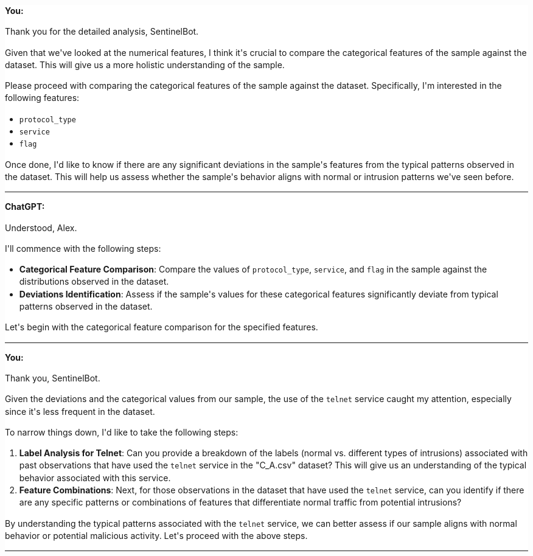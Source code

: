 **You:**

Thank you for the detailed analysis, SentinelBot.

Given that we've looked at the numerical features, I think it's crucial to compare the categorical features of the sample against the dataset. This will give us a more holistic understanding of the sample.

Please proceed with comparing the categorical features of the sample against the dataset. Specifically, I'm interested in the following features:
- `protocol_type`
- `service`
- `flag`

Once done, I'd like to know if there are any significant deviations in the sample's features from the typical patterns observed in the dataset. This will help us assess whether the sample's behavior aligns with normal or intrusion patterns we've seen before.

------------------

**ChatGPT:**

Understood, Alex.

I'll commence with the following steps:


- **Categorical Feature Comparison**: Compare the values of `protocol_type`, `service`, and `flag` in the sample against the distributions observed in the dataset.
- **Deviations Identification**: Assess if the sample's values for these categorical features significantly deviate from typical patterns observed in the dataset.

Let's begin with the categorical feature comparison for the specified features.



------------------

**You:**

Thank you, SentinelBot.

Given the deviations and the categorical values from our sample, the use of the `telnet` service caught my attention, especially since it's less frequent in the dataset.

To narrow things down, I'd like to take the following steps:

1. **Label Analysis for Telnet**: Can you provide a breakdown of the labels (normal vs. different types of intrusions) associated with past observations that have used the `telnet` service in the "C_A.csv" dataset? This will give us an understanding of the typical behavior associated with this service.
2. **Feature Combinations**: Next, for those observations in the dataset that have used the `telnet` service, can you identify if there are any specific patterns or combinations of features that differentiate normal traffic from potential intrusions?

By understanding the typical patterns associated with the `telnet` service, we can better assess if our sample aligns with normal behavior or potential malicious activity. Let's proceed with the above steps.

------------------

